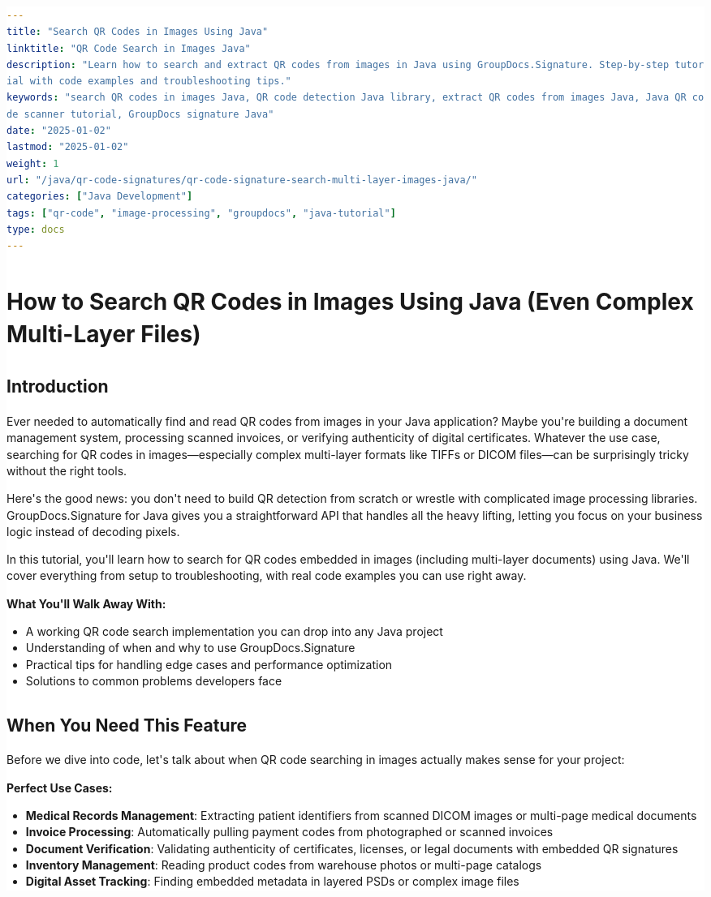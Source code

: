 ```yaml
---
title: "Search QR Codes in Images Using Java"
linktitle: "QR Code Search in Images Java"
description: "Learn how to search and extract QR codes from images in Java using GroupDocs.Signature. Step-by-step tutorial with code examples and troubleshooting tips."
keywords: "search QR codes in images Java, QR code detection Java library, extract QR codes from images Java, Java QR code scanner tutorial, GroupDocs signature Java"
date: "2025-01-02"
lastmod: "2025-01-02"
weight: 1
url: "/java/qr-code-signatures/qr-code-signature-search-multi-layer-images-java/"
categories: ["Java Development"]
tags: ["qr-code", "image-processing", "groupdocs", "java-tutorial"]
type: docs
---
```


# How to Search QR Codes in Images Using Java (Even Complex Multi-Layer Files)

## Introduction

Ever needed to automatically find and read QR codes from images in your Java application? Maybe you're building a document management system, processing scanned invoices, or verifying authenticity of digital certificates. Whatever the use case, searching for QR codes in images—especially complex multi-layer formats like TIFFs or DICOM files—can be surprisingly tricky without the right tools.

Here's the good news: you don't need to build QR detection from scratch or wrestle with complicated image processing libraries. GroupDocs.Signature for Java gives you a straightforward API that handles all the heavy lifting, letting you focus on your business logic instead of decoding pixels.

In this tutorial, you'll learn how to search for QR codes embedded in images (including multi-layer documents) using Java. We'll cover everything from setup to troubleshooting, with real code examples you can use right away.

**What You'll Walk Away With:**
- A working QR code search implementation you can drop into any Java project
- Understanding of when and why to use GroupDocs.Signature
- Practical tips for handling edge cases and performance optimization
- Solutions to common problems developers face

## When You Need This Feature

Before we dive into code, let's talk about when QR code searching in images actually makes sense for your project:

**Perfect Use Cases:**
- **Medical Records Management**: Extracting patient identifiers from scanned DICOM images or multi-page medical documents
- **Invoice Processing**: Automatically pulling payment codes from photographed or scanned invoices
- **Document Verification**: Validating authenticity of certificates, licenses, or legal documents with embedded QR signatures
- **Inventory Management**: Reading product codes from warehouse photos or multi-page catalogs
- **Digital Asset Tracking**: Finding embedded metadata in layered PSDs or complex image files
